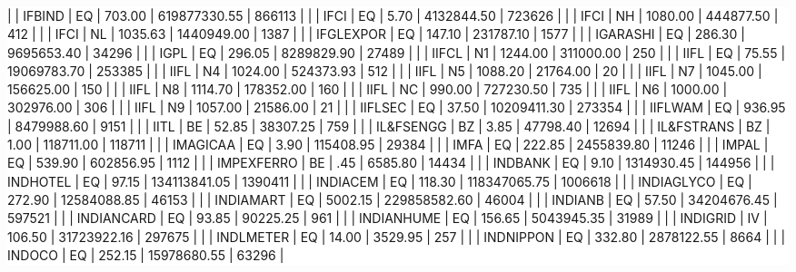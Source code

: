 |  | IFBIND | EQ | 703.00 | 619877330.55 | 866113 |
|  | IFCI | EQ | 5.70 | 4132844.50 | 723626 |
|  | IFCI | NH | 1080.00 | 444877.50 | 412 |
|  | IFCI | NL | 1035.63 | 1440949.00 | 1387 |
|  | IFGLEXPOR | EQ | 147.10 | 231787.10 | 1577 |
|  | IGARASHI | EQ | 286.30 | 9695653.40 | 34296 |
|  | IGPL | EQ | 296.05 | 8289829.90 | 27489 |
|  | IIFCL | N1 | 1244.00 | 311000.00 | 250 |
|  | IIFL | EQ | 75.55 | 19069783.70 | 253385 |
|  | IIFL | N4 | 1024.00 | 524373.93 | 512 |
|  | IIFL | N5 | 1088.20 | 21764.00 | 20 |
|  | IIFL | N7 | 1045.00 | 156625.00 | 150 |
|  | IIFL | N8 | 1114.70 | 178352.00 | 160 |
|  | IIFL | NC | 990.00 | 727230.50 | 735 |
|  | IIFL | N6 | 1000.00 | 302976.00 | 306 |
|  | IIFL | N9 | 1057.00 | 21586.00 | 21 |
|  | IIFLSEC | EQ | 37.50 | 10209411.30 | 273354 |
|  | IIFLWAM | EQ | 936.95 | 8479988.60 | 9151 |
|  | IITL | BE | 52.85 | 38307.25 | 759 |
|  | IL&FSENGG | BZ | 3.85 | 47798.40 | 12694 |
|  | IL&FSTRANS | BZ | 1.00 | 118711.00 | 118711 |
|  | IMAGICAA | EQ | 3.90 | 115408.95 | 29384 |
|  | IMFA | EQ | 222.85 | 2455839.80 | 11246 |
|  | IMPAL | EQ | 539.90 | 602856.95 | 1112 |
|  | IMPEXFERRO | BE | .45 | 6585.80 | 14434 |
|  | INDBANK | EQ | 9.10 | 1314930.45 | 144956 |
|  | INDHOTEL | EQ | 97.15 | 134113841.05 | 1390411 |
|  | INDIACEM | EQ | 118.30 | 118347065.75 | 1006618 |
|  | INDIAGLYCO | EQ | 272.90 | 12584088.85 | 46153 |
|  | INDIAMART | EQ | 5002.15 | 229858582.60 | 46004 |
|  | INDIANB | EQ | 57.50 | 34204676.45 | 597521 |
|  | INDIANCARD | EQ | 93.85 | 90225.25 | 961 |
|  | INDIANHUME | EQ | 156.65 | 5043945.35 | 31989 |
|  | INDIGRID | IV | 106.50 | 31723922.16 | 297675 |
|  | INDLMETER | EQ | 14.00 | 3529.95 | 257 |
|  | INDNIPPON | EQ | 332.80 | 2878122.55 | 8664 |
|  | INDOCO | EQ | 252.15 | 15978680.55 | 63296 |